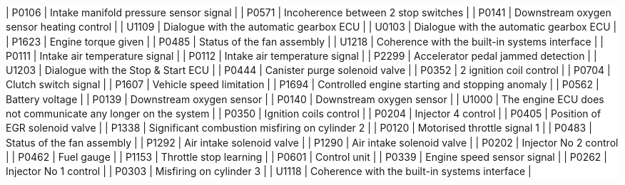 | P0106 | Intake manifold pressure sensor signal |
| P0571 | Incoherence between 2 stop switches |
| P0141 | Downstream oxygen sensor heating control |
| U1109 | Dialogue with the automatic gearbox ECU |
| U0103 | Dialogue with the automatic gearbox ECU |
| P1623 | Engine torque given |
| P0485 | Status of the fan assembly |
| U1218 | Coherence with the built-in systems interface |
| P0111 | Intake air temperature signal |
| P0112 | Intake air temperature signal |
| P2299 | Accelerator pedal jammed detection |
| U1203 | Dialogue with the Stop &amp; Start ECU |
| P0444 | Canister purge solenoid valve |
| P0352 | 2 ignition coil control |
| P0704 | Clutch switch signal |
| P1607 | Vehicle speed limitation |
| P1694 | Controlled engine starting and stopping anomaly |
| P0562 | Battery voltage |
| P0139 | Downstream oxygen sensor |
| P0140 | Downstream oxygen sensor |
| U1000 | The engine ECU does not communicate any longer on the system |
| P0350 | Ignition coils control |
| P0204 | Injector 4 control |
| P0405 | Position of EGR solenoid valve |
| P1338 | Significant combustion misfiring on cylinder 2 |
| P0120 | Motorised throttle signal 1 |
| P0483 | Status of the fan assembly |
| P1292 | Air intake solenoid valve |
| P1290 | Air intake solenoid valve |
| P0202 | Injector No 2 control |
| P0462 | Fuel gauge |
| P1153 | Throttle stop learning |
| P0601 | Control unit |
| P0339 | Engine speed sensor signal |
| P0262 | Injector No 1 control |
| P0303 | Misfiring on cylinder 3 |
| U1118 | Coherence with the built-in systems interface |